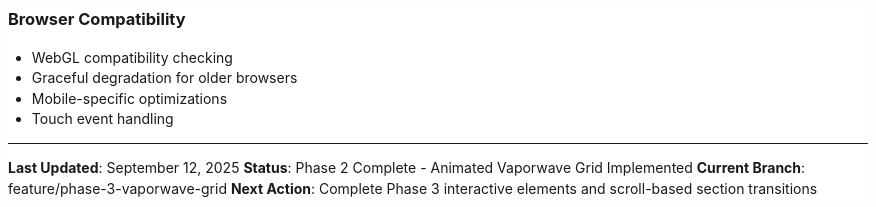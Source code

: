 ### Browser Compatibility
- WebGL compatibility checking
- Graceful degradation for older browsers
- Mobile-specific optimizations
- Touch event handling

---

**Last Updated**: September 12, 2025
**Status**: Phase 2 Complete - Animated Vaporwave Grid Implemented
**Current Branch**: feature/phase-3-vaporwave-grid
**Next Action**: Complete Phase 3 interactive elements and scroll-based section transitions